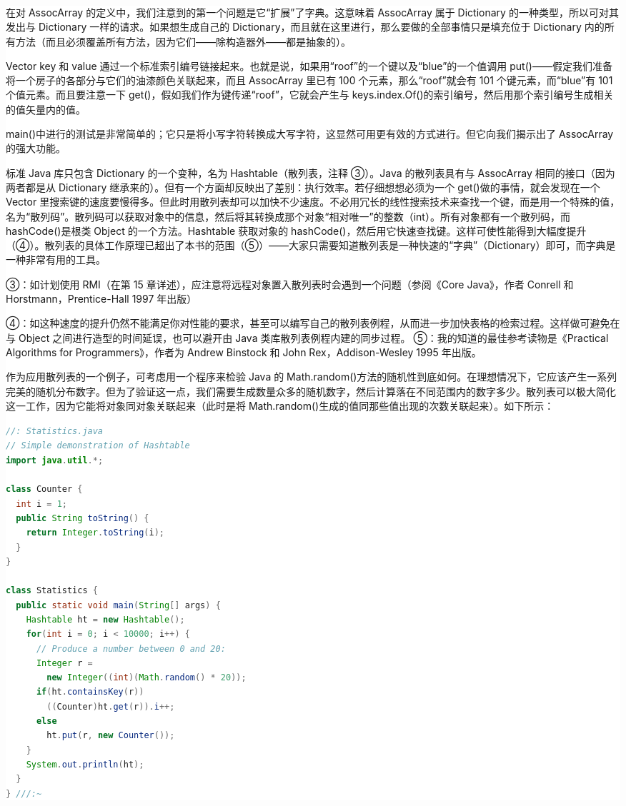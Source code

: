 在对 AssocArray 的定义中，我们注意到的第一个问题是它“扩展”了字典。这意味着 AssocArray 属于 Dictionary 的一种类型，所以可对其发出与 Dictionary 一样的请求。如果想生成自己的 Dictionary，而且就在这里进行，那么要做的全部事情只是填充位于 Dictionary 内的所有方法（而且必须覆盖所有方法，因为它们——除构造器外——都是抽象的）。

Vector key 和 value 通过一个标准索引编号链接起来。也就是说，如果用“roof”的一个键以及“blue”的一个值调用 put()——假定我们准备将一个房子的各部分与它们的油漆颜色关联起来，而且 AssocArray 里已有 100 个元素，那么“roof”就会有 101 个键元素，而“blue”有 101 个值元素。而且要注意一下 get()，假如我们作为键传递“roof”，它就会产生与 keys.index.Of()的索引编号，然后用那个索引编号生成相关的值矢量内的值。

main()中进行的测试是非常简单的；它只是将小写字符转换成大写字符，这显然可用更有效的方式进行。但它向我们揭示出了 AssocArray 的强大功能。

标准 Java 库只包含 Dictionary 的一个变种，名为 Hashtable（散列表，注释 ③）。Java 的散列表具有与 AssocArray 相同的接口（因为两者都是从 Dictionary 继承来的）。但有一个方面却反映出了差别：执行效率。若仔细想想必须为一个 get()做的事情，就会发现在一个 Vector 里搜索键的速度要慢得多。但此时用散列表却可以加快不少速度。不必用冗长的线性搜索技术来查找一个键，而是用一个特殊的值，名为“散列码”。散列码可以获取对象中的信息，然后将其转换成那个对象“相对唯一”的整数（int）。所有对象都有一个散列码，而 hashCode()是根类 Object 的一个方法。Hashtable 获取对象的 hashCode()，然后用它快速查找键。这样可使性能得到大幅度提升（④）。散列表的具体工作原理已超出了本书的范围（⑤）——大家只需要知道散列表是一种快速的“字典”（Dictionary）即可，而字典是一种非常有用的工具。

③：如计划使用 RMI（在第 15 章详述），应注意将远程对象置入散列表时会遇到一个问题（参阅《Core Java》，作者 Conrell 和 Horstmann，Prentice-Hall 1997 年出版）

④：如这种速度的提升仍然不能满足你对性能的要求，甚至可以编写自己的散列表例程，从而进一步加快表格的检索过程。这样做可避免在与 Object 之间进行造型的时间延误，也可以避开由 Java 类库散列表例程内建的同步过程。
⑤：我的知道的最佳参考读物是《Practical Algorithms for Programmers》，作者为 Andrew Binstock 和 John Rex，Addison-Wesley 1995 年出版。

作为应用散列表的一个例子，可考虑用一个程序来检验 Java 的 Math.random()方法的随机性到底如何。在理想情况下，它应该产生一系列完美的随机分布数字。但为了验证这一点，我们需要生成数量众多的随机数字，然后计算落在不同范围内的数字多少。散列表可以极大简化这一工作，因为它能将对象同对象关联起来（此时是将 Math.random()生成的值同那些值出现的次数关联起来）。如下所示：

```java
//: Statistics.java
// Simple demonstration of Hashtable
import java.util.*;

class Counter {
  int i = 1;
  public String toString() {
    return Integer.toString(i);
  }
}

class Statistics {
  public static void main(String[] args) {
    Hashtable ht = new Hashtable();
    for(int i = 0; i < 10000; i++) {
      // Produce a number between 0 and 20:
      Integer r =
        new Integer((int)(Math.random() * 20));
      if(ht.containsKey(r))
        ((Counter)ht.get(r)).i++;
      else
        ht.put(r, new Counter());
    }
    System.out.println(ht);
  }
} ///:~
```
